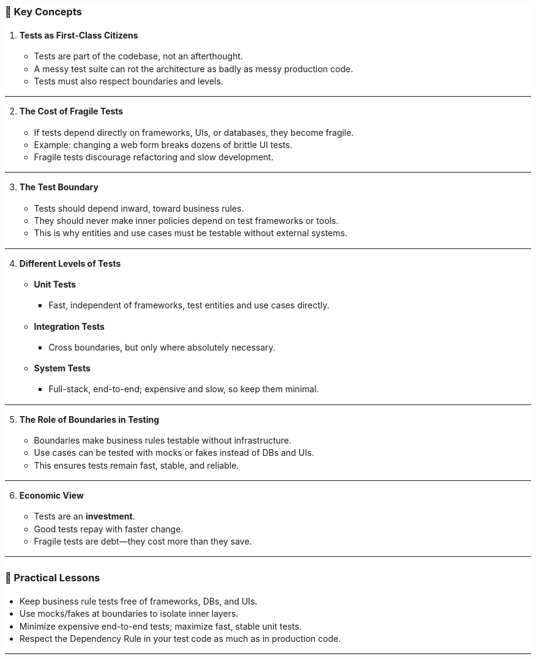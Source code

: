 ### 🔑 Key Concepts

1. **Tests as First-Class Citizens**

   * Tests are part of the codebase, not an afterthought.
   * A messy test suite can rot the architecture as badly as messy production code.
   * Tests must also respect boundaries and levels.

---

2. **The Cost of Fragile Tests**

   * If tests depend directly on frameworks, UIs, or databases, they become fragile.
   * Example: changing a web form breaks dozens of brittle UI tests.
   * Fragile tests discourage refactoring and slow development.

---

3. **The Test Boundary**

   * Tests should depend inward, toward business rules.
   * They should never make inner policies depend on test frameworks or tools.
   * This is why entities and use cases must be testable without external systems.

---

4. **Different Levels of Tests**

   * **Unit Tests**

     * Fast, independent of frameworks, test entities and use cases directly.
   * **Integration Tests**

     * Cross boundaries, but only where absolutely necessary.
   * **System Tests**

     * Full-stack, end-to-end; expensive and slow, so keep them minimal.

---

5. **The Role of Boundaries in Testing**

   * Boundaries make business rules testable without infrastructure.
   * Use cases can be tested with mocks or fakes instead of DBs and UIs.
   * This ensures tests remain fast, stable, and reliable.

---

6. **Economic View**

   * Tests are an **investment**.
   * Good tests repay with faster change.
   * Fragile tests are debt—they cost more than they save.

---

### 🧭 Practical Lessons

* Keep business rule tests free of frameworks, DBs, and UIs.
* Use mocks/fakes at boundaries to isolate inner layers.
* Minimize expensive end-to-end tests; maximize fast, stable unit tests.
* Respect the Dependency Rule in your test code as much as in production code.

---
